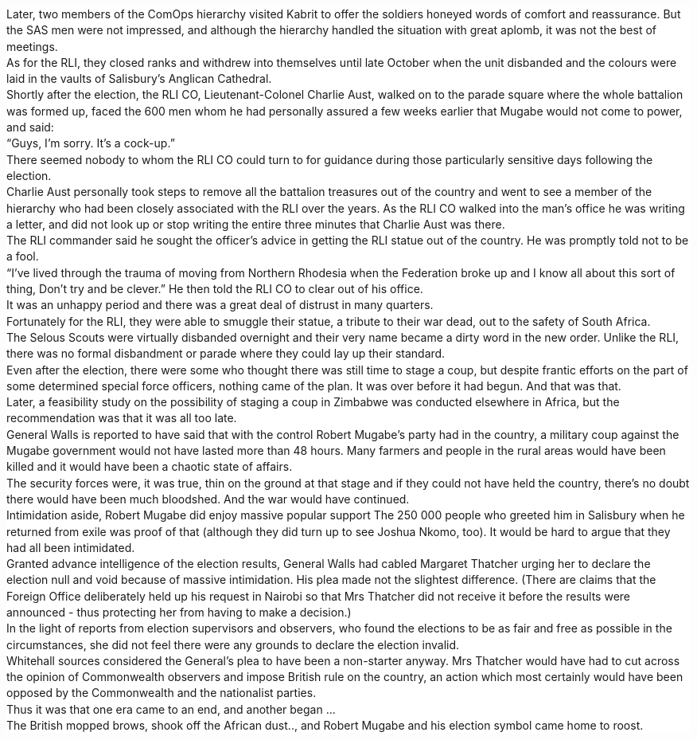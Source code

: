 Later, two members of the ComOps hierarchy visited Kabrit to offer the soldiers honeyed words of comfort and reassurance. But the SAS men were not impressed, and although the hierarchy handled the situation with great aplomb, it was not the best of meetings.  
As for the RLI, they closed ranks and withdrew into themselves until late October when the unit disbanded and the colours were laid in the vaults of Salisbury’s Anglican Cathedral.  
Shortly after the election, the RLI CO, Lieutenant-Colonel Charlie Aust, walked on to the parade square where the whole battalion was formed up, faced the 600 men whom he had personally assured a few weeks earlier that Mugabe would not come to power, and said:  
“Guys, I’m sorry. It’s a cock-up.”  
There seemed nobody to whom the RLI CO could turn to for guidance during those particularly sensitive days following the election.  
Charlie Aust personally took steps to remove all the battalion treasures out of the country and went to see a member of the hierarchy who had been closely associated with the RLI over the years. As the RLI CO walked into the man’s office he was writing a letter, and did not look up or stop writing the entire three minutes that Charlie Aust was there.  
The RLI commander said he sought the officer’s advice in getting the RLI statue out of the country. He was promptly told not to be a fool.  
“I’ve lived through the trauma of moving from Northern Rhodesia when the Federation broke up and I know all about this sort of thing, Don’t try and be clever.” He then told the RLI CO to clear out of his office.  
It was an unhappy period and there was a great deal of distrust in many quarters.  
Fortunately for the RLI, they were able to smuggle their statue, a tribute to their war dead, out to the safety of South Africa.  
The Selous Scouts were virtually disbanded overnight and their very name became a dirty word in the new order. Unlike the RLI, there was no formal disbandment or parade where they could lay up their standard.  
Even after the election, there were some who thought there was still time to stage a coup, but despite frantic efforts on the part of some determined special force officers, nothing came of the plan. It was over before it had begun. And that was that.  
Later, a feasibility study on the possibility of staging a coup in Zimbabwe was conducted elsewhere in Africa, but the recommendation was that it was all too late.  
General Walls is reported to have said that with the control Robert Mugabe’s party had in the country, a military coup against the Mugabe government would not have lasted more than 48 hours. Many farmers and people in the rural areas would have been killed and it would have been a chaotic state of affairs.  
The security forces were, it was true, thin on the ground at that stage and if they could not have held the country, there’s no doubt there would have been much bloodshed. And the war would have continued.  
Intimidation aside, Robert Mugabe did enjoy massive popular support The 250 000 people who greeted him in Salisbury when he returned from exile was proof of that (although they did turn up to see Joshua Nkomo, too). It would be hard to argue that they had all been intimidated.  
Granted advance intelligence of the election results, General Walls had cabled Margaret Thatcher urging her to declare the election null and void because of massive intimidation. His plea made not the slightest difference. (There are claims that the Foreign Office deliberately held up his request in Nairobi so that Mrs Thatcher did not receive it before the results were announced - thus protecting her from having to make a decision.)  
In the light of reports from election supervisors and observers, who found the elections to be as fair and free as possible in the circumstances, she did not feel there were any grounds to declare the election invalid.  
Whitehall sources considered the General’s plea to have been a non-starter anyway. Mrs Thatcher would have had to cut across the opinion of Commonwealth observers and impose British rule on the country, an action which most certainly would have been opposed by the Commonwealth and the nationalist parties.  
Thus it was that one era came to an end, and another began ...  
The British mopped brows, shook off the African dust.., and Robert Mugabe and his election symbol came home to roost.  
